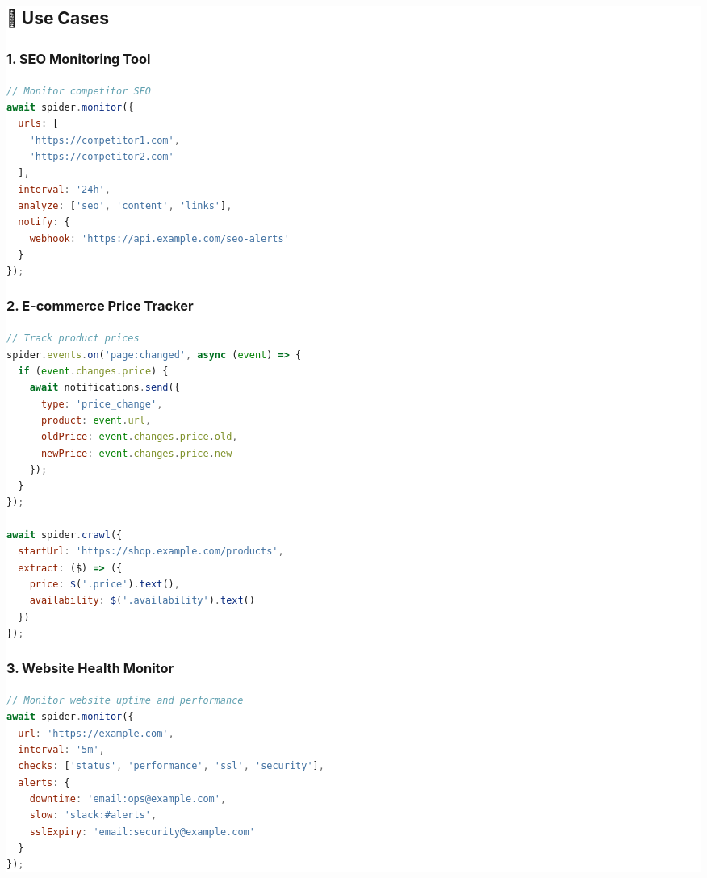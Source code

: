 
## 🎯 Use Cases

### 1. SEO Monitoring Tool
```javascript
// Monitor competitor SEO
await spider.monitor({
  urls: [
    'https://competitor1.com',
    'https://competitor2.com'
  ],
  interval: '24h',
  analyze: ['seo', 'content', 'links'],
  notify: {
    webhook: 'https://api.example.com/seo-alerts'
  }
});
```

### 2. E-commerce Price Tracker
```javascript
// Track product prices
spider.events.on('page:changed', async (event) => {
  if (event.changes.price) {
    await notifications.send({
      type: 'price_change',
      product: event.url,
      oldPrice: event.changes.price.old,
      newPrice: event.changes.price.new
    });
  }
});

await spider.crawl({
  startUrl: 'https://shop.example.com/products',
  extract: ($) => ({
    price: $('.price').text(),
    availability: $('.availability').text()
  })
});
```

### 3. Website Health Monitor
```javascript
// Monitor website uptime and performance
await spider.monitor({
  url: 'https://example.com',
  interval: '5m',
  checks: ['status', 'performance', 'ssl', 'security'],
  alerts: {
    downtime: 'email:ops@example.com',
    slow: 'slack:#alerts',
    sslExpiry: 'email:security@example.com'
  }
});
```
